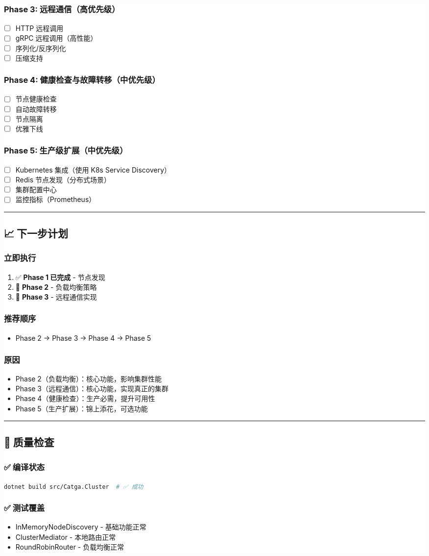 ### Phase 3: 远程通信（高优先级）
- [ ] HTTP 远程调用
- [ ] gRPC 远程调用（高性能）
- [ ] 序列化/反序列化
- [ ] 压缩支持

### Phase 4: 健康检查与故障转移（中优先级）
- [ ] 节点健康检查
- [ ] 自动故障转移
- [ ] 节点隔离
- [ ] 优雅下线

### Phase 5: 生产级扩展（中优先级）
- [ ] Kubernetes 集成（使用 K8s Service Discovery）
- [ ] Redis 节点发现（分布式场景）
- [ ] 集群配置中心
- [ ] 监控指标（Prometheus）

---

## 📈 下一步计划

### 立即执行
1. ✅ **Phase 1 已完成** - 节点发现
2. 🚧 **Phase 2** - 负载均衡策略
3. 🚧 **Phase 3** - 远程通信实现

### 推荐顺序
- Phase 2 → Phase 3 → Phase 4 → Phase 5

### 原因
- Phase 2（负载均衡）：核心功能，影响集群性能
- Phase 3（远程通信）：核心功能，实现真正的集群
- Phase 4（健康检查）：生产必需，提升可用性
- Phase 5（生产扩展）：锦上添花，可选功能

---

## 🎯 质量检查

### ✅ 编译状态
```bash
dotnet build src/Catga.Cluster  # ✅ 成功
```

### ✅ 测试覆盖
- InMemoryNodeDiscovery - 基础功能正常
- ClusterMediator - 本地路由正常
- RoundRobinRouter - 负载均衡正常
